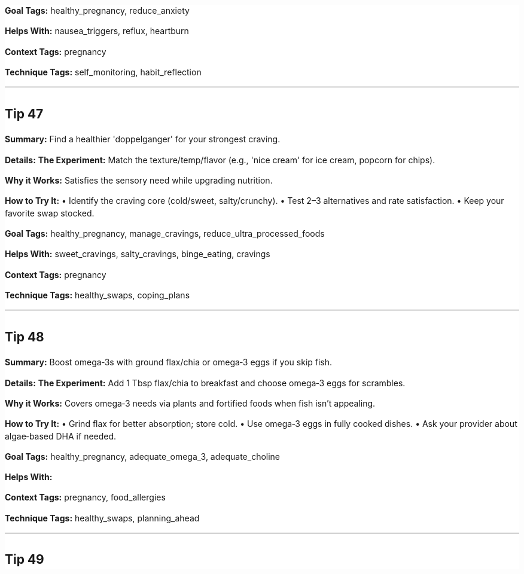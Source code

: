 **Goal Tags:** healthy_pregnancy, reduce_anxiety

**Helps With:** nausea_triggers, reflux, heartburn

**Context Tags:** pregnancy

**Technique Tags:** self_monitoring, habit_reflection

---

## Tip 47

**Summary:** Find a healthier 'doppelganger' for your strongest craving.

**Details:**
**The Experiment:** Match the texture/temp/flavor (e.g., 'nice cream' for ice cream, popcorn for chips).

**Why it Works:** Satisfies the sensory need while upgrading nutrition.

**How to Try It:**
• Identify the craving core (cold/sweet, salty/crunchy).
• Test 2–3 alternatives and rate satisfaction.
• Keep your favorite swap stocked.

**Goal Tags:** healthy_pregnancy, manage_cravings, reduce_ultra_processed_foods

**Helps With:** sweet_cravings, salty_cravings, binge_eating, cravings

**Context Tags:** pregnancy

**Technique Tags:** healthy_swaps, coping_plans

---

## Tip 48

**Summary:** Boost omega‑3s with ground flax/chia or omega‑3 eggs if you skip fish.

**Details:**
**The Experiment:** Add 1 Tbsp flax/chia to breakfast and choose omega‑3 eggs for scrambles.

**Why it Works:** Covers omega‑3 needs via plants and fortified foods when fish isn’t appealing.

**How to Try It:**
• Grind flax for better absorption; store cold.
• Use omega‑3 eggs in fully cooked dishes.
• Ask your provider about algae‑based DHA if needed.

**Goal Tags:** healthy_pregnancy, adequate_omega_3, adequate_choline

**Helps With:** 

**Context Tags:** pregnancy, food_allergies

**Technique Tags:** healthy_swaps, planning_ahead

---

## Tip 49
